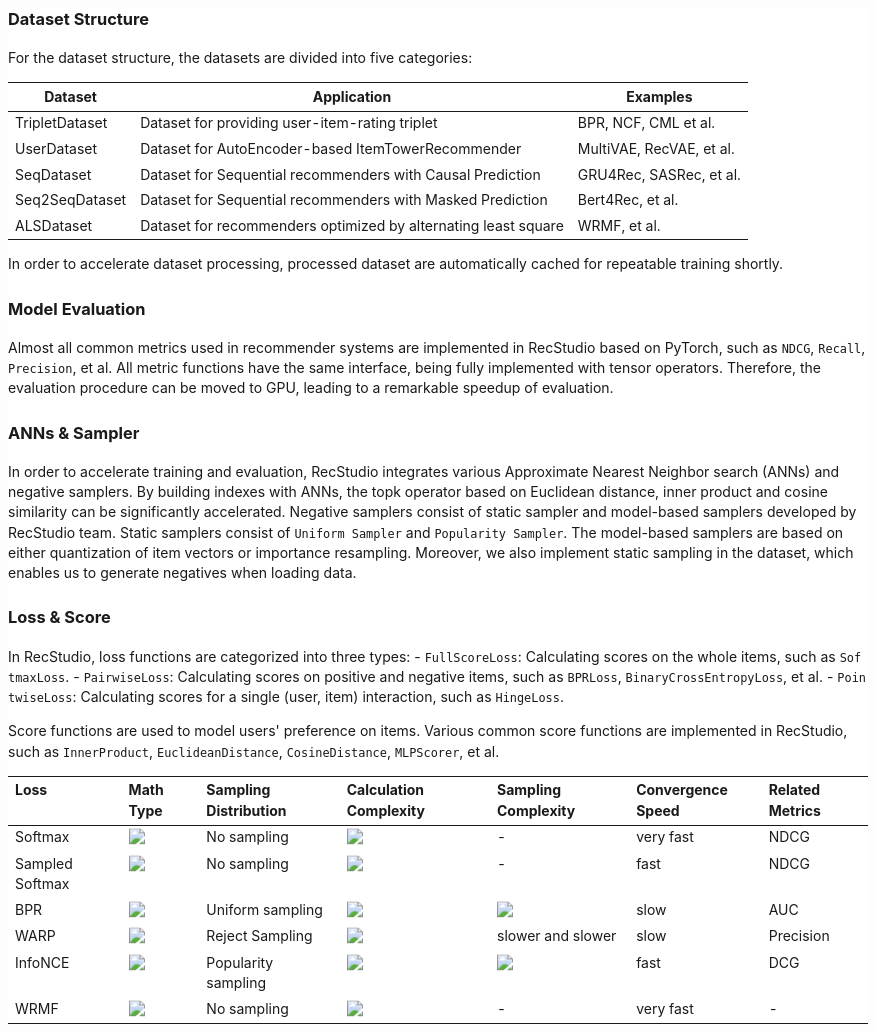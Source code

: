 ### Dataset Structure

For the dataset structure, the datasets are divided into five categories:

|Dataset    |Application   | Examples  |
|-----------|-----------|----------|
|TripletDataset|Dataset for providing user-item-rating triplet|BPR, NCF, CML et al.|
|UserDataset|Dataset for AutoEncoder-based ItemTowerRecommender|MultiVAE, RecVAE, et al.|
|SeqDataset|Dataset for Sequential recommenders with Causal Prediction|GRU4Rec, SASRec, et al.|
|Seq2SeqDataset|Dataset for Sequential recommenders with Masked Prediction|Bert4Rec, et al.|
|ALSDataset|Dataset for recommenders optimized by alternating least square |WRMF, et al.|

In order to accelerate dataset processing, processed dataset are automatically cached for repeatable training shortly.


### Model Evaluation

Almost all common metrics used in recommender systems are implemented in RecStudio based on PyTorch, such as `NDCG`, `Recall`, `Precision`, et al. All metric functions have the same interface, being fully implemented with tensor operators. Therefore, the evaluation procedure can be moved to GPU, leading to a remarkable speedup of evaluation.


### ANNs & Sampler

In order to accelerate training and evaluation, RecStudio integrates various Approximate Nearest Neighbor
search (ANNs) and negative samplers. By building indexes with ANNs, the topk operator based on Euclidean distance, inner product and cosine similarity can be significantly accelerated. Negative samplers consist of static sampler and model-based samplers developed by RecStudio
team. Static samplers consist of `Uniform Sampler` and `Popularity Sampler`. The model-based samplers are based on either quantization of item vectors or importance resampling. Moreover, we also implement static sampling in the dataset, which enables us to generate negatives when loading data.

### Loss & Score

In RecStudio, loss functions are categorized into three types:
    - `FullScoreLoss`: Calculating scores on the whole items, such as `SoftmaxLoss`.
    - `PairwiseLoss`: Calculating scores on positive and negative items, such as `BPRLoss`,
    `BinaryCrossEntropyLoss`, et al.
    - `PointwiseLoss`: Calculating scores for a single (user, item) interaction, such as `HingeLoss`.

Score functions are used to model users' preference on items. Various common score functions are
implemented in RecStudio, such as `InnerProduct`, `EuclideanDistance`, `CosineDistance`, `MLPScorer`,
et al.

| Loss | Math Type | Sampling Distribution | Calculation Complexity | Sampling Complexity | Convergence Speed | Related Metrics |
| :--- | :--- | :--- | :--- | :--- | :--- | :--- |
| Softmax |  <img style="transform: translateY(0.1em);" src="https://latex.codecogs.com/svg.image?\small&space;-\log&space;\frac{\exp&space;f_{\theta}(c,&space;{\color{red}k})}{\sum_{i=1}^{N}&space;\exp&space;f_{\theta}(c,&space;i)}">  | No sampling |  <img style="transform: translateY(0.1em);" src="https://latex.codecogs.com/svg.image?\small&space;O(N)"> | - | very fast | NDCG |
| Sampled Softmax |  <img style="transform: translateY(0.1em);" src="https://latex.codecogs.com/svg.image?\small&space;-\log&space;\frac{\exp&space;\left(f_{\theta}(c,&space;{\color{red}k})-\log&space;Q({\color{red}k}&space;\mid&space;c)\right)}{\sum_{i&space;\in&space;S&space;\cup\{k\}}&space;\exp&space;\left(f_{\theta}(c,&space;i)-\log&space;Q(i&space;\mid&space;c)\right)}"> | No sampling |  <img style="transform: translateY(0.1em);" src="https://latex.codecogs.com/svg.image?\small&space;O(N)"> | - | fast | NDCG |
| BPR |  <img style="transform: translateY(0.1em);" src="https://latex.codecogs.com/svg.image?\small&space;-\log&space;\left(\sigma\left(f_{\theta}(c,&space;{\color{red}k})-f_{\theta}(c,&space;{\color{red}j})\right)\right)"> | Uniform sampling |  <img style="transform: translateY(0.1em);" src="https://latex.codecogs.com/svg.image?\small&space;O(1)"> |  <img style="transform: translateY(0.1em);" src="https://render.githubusercontent.com/render/math?math=O(1)"> | slow | AUC |
| WARP |  <img style="transform: translateY(0.1em);" src="https://latex.codecogs.com/svg.image?\small&space;L\left(\left\lfloor&space;\frac{Y-1}{N}\right\rfloor\right)\lvert&space;1-f_{\theta}(c,&space;{\color{red}k})&plus;f_{\theta}(c,&space;{\color{red}j})\rvert_{&plus;}"> | Reject Sampling |  <img style="transform: translateY(0.1em);" src="https://latex.codecogs.com/svg.image?\small&space;O(1)"> | slower and slower | slow | Precision |
| InfoNCE |  <img style="transform: translateY(0.1em);" src="https://latex.codecogs.com/svg.image?\small&space;-\log&space;\frac{\exp&space;\left(f_{\theta}(c,&space;{\color{red}k})\right)}{\sum_{i&space;\in&space;S&space;\cup\{k\}}&space;\exp&space;\left(f_{\theta}(c,&space;i)\right)}"> | Popularity sampling |  <img style="transform: translateY(0.1em);" src="https://latex.codecogs.com/svg.image?\small&space;O(\lvert&space;S\rvert)"> |  <img style="transform: translateY(0.1em);" src="https://latex.codecogs.com/svg.image?\small&space;O(1)"> | fast | DCG |
| WRMF |  <img style="transform: translateY(0.1em);" src="https://latex.codecogs.com/svg.image?\small&space;\sum_{j}&space;{\color{red}w_{c&space;j}}\left(f_{\theta}(c,&space;j)-y(c,&space;j)\right)^{2}"> | No sampling |  <img style="transform: translateY(0.1em);" src="https://latex.codecogs.com/svg.image?\small&space;O(N)"> | - | very fast | - |